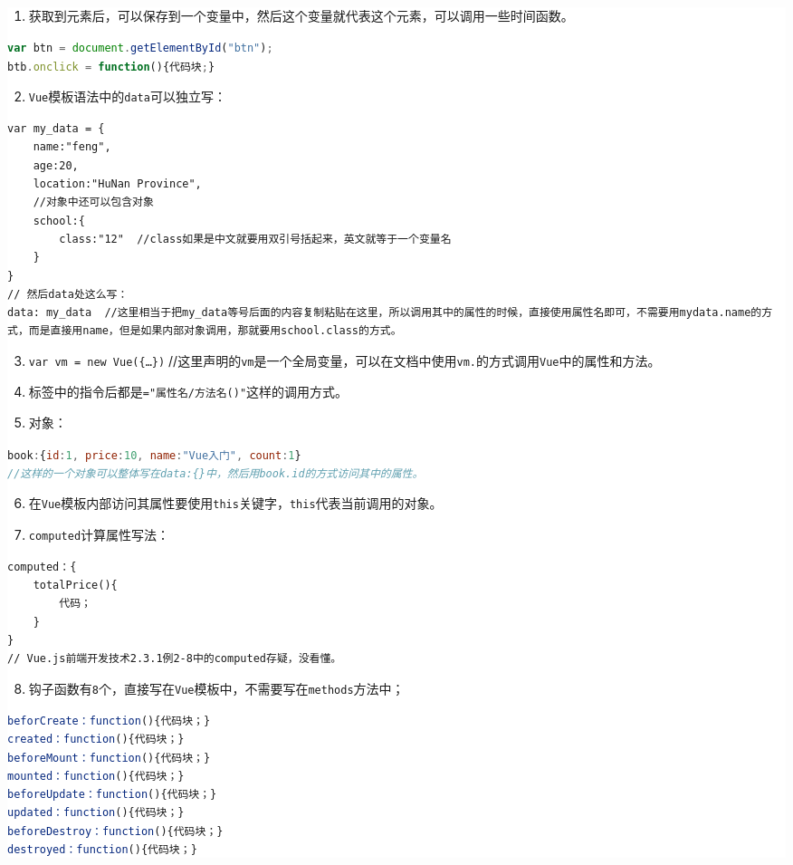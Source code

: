 1. 获取到元素后，可以保存到一个变量中，然后这个变量就代表这个元素，可以调用一些时间函数。

```javascript
var btn = document.getElementById("btn");
btb.onclick = function(){代码块;}
```

2. `Vue`模板语法中的`data`可以独立写：

```vue
var my_data = {
	name:"feng",
	age:20,
	location:"HuNan Province",
	//对象中还可以包含对象
	school:{
		class:"12"  //class如果是中文就要用双引号括起来，英文就等于一个变量名
	}
}
// 然后data处这么写：
data: my_data  //这里相当于把my_data等号后面的内容复制粘贴在这里，所以调用其中的属性的时候，直接使用属性名即可，不需要用mydata.name的方式，而是直接用name，但是如果内部对象调用，那就要用school.class的方式。
```

3. `var vm = new Vue({…})`  //这里声明的`vm`是一个全局变量，可以在文档中使用`vm.`的方式调用`Vue`中的属性和方法。

4. 标签中的指令后都是`="属性名/方法名()"`这样的调用方式。

5. 对象：

```javascript
book:{id:1, price:10, name:"Vue入门", count:1}
//这样的一个对象可以整体写在data:{}中，然后用book.id的方式访问其中的属性。
```

6. 在`Vue`模板内部访问其属性要使用`this`关键字，`this`代表当前调用的对象。

7. `computed`计算属性写法：

```vue
computed：{
	totalPrice(){
		代码；
	}
}
// Vue.js前端开发技术2.3.1例2-8中的computed存疑，没看懂。
```


8. 钩子函数有`8`个，直接写在`Vue`模板中，不需要写在`methods`方法中；

```javascript
beforCreate：function(){代码块；}
created：function(){代码块；}
beforeMount：function(){代码块；}
mounted：function(){代码块；}
beforeUpdate：function(){代码块；}
updated：function(){代码块；}
beforeDestroy：function(){代码块；}
destroyed：function(){代码块；}
```
